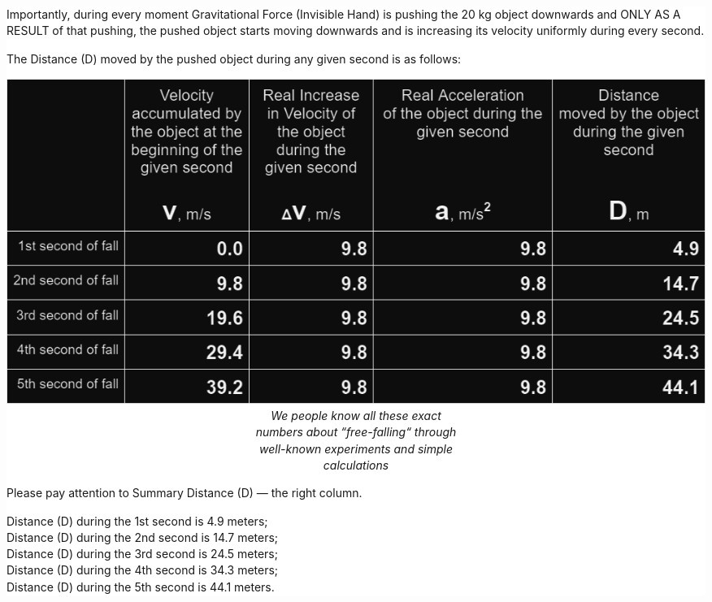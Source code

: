 
Importantly, during every moment Gravitational Force (Invisible Hand) is pushing the 20 kg object downwards and ONLY AS A RESULT of that pushing, the pushed object starts moving downwards and is increasing its velocity uniformly during every second.

The Distance (D) moved by the pushed object during any given second is as follows:  

<p align="center">
  <img src="/assets/images/21.png"/><br>
  <i>We people know all these exact<br> 
   numbers about “free-falling“ through<br>
   well-known experiments and simple<br>
   calculations</i>
</p>

Please pay attention to Summary Distance (D) — the right column.

Distance (D) during the 1st second is 4.9 meters;<br>
Distance (D) during the 2nd second is 14.7 meters;<br>
Distance (D) during the 3rd second is 24.5 meters;<br>
Distance (D) during the 4th second is 34.3 meters;<br>
Distance (D) during the 5th second is 44.1 meters.

<p align="center">